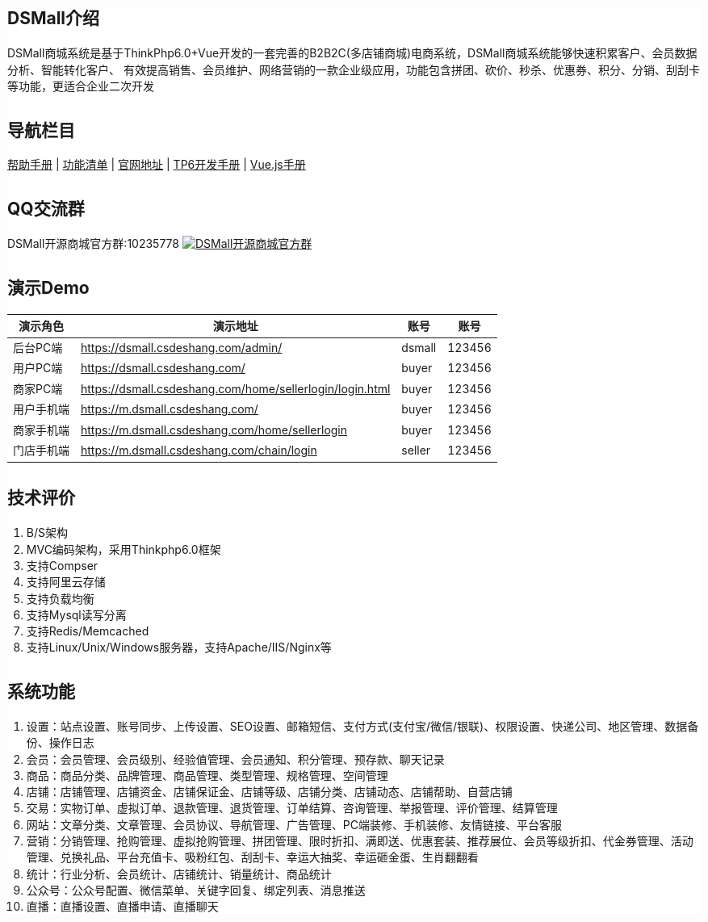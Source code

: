 ## DSMall介绍
DSMall商城系统是基于ThinkPhp6.0+Vue开发的一套完善的B2B2C(多店铺商城)电商系统，DSMall商城系统能够快速积累客户、会员数据分析、智能转化客户、 有效提高销售、会员维护、网络营销的一款企业级应用，功能包含拼团、砍价、秒杀、优惠券、积分、分销、刮刮卡等功能，更适合企业二次开发


## 导航栏目
 [帮助手册](http://www.csdeshang.com/home/help/index/id/99.html)
 | [功能清单](http://www.csdeshang.com/home/dsmall/feature.html)
 | [官网地址](http://www.csdeshang.com)
 | [TP6开发手册](https://www.kancloud.cn/manual/thinkphp6_0/1037479)
 | [Vue.js手册](https://cn.vuejs.org/)


## QQ交流群
DSMall开源商城官方群:10235778  <a target="_blank" href="//shang.qq.com/wpa/qunwpa?idkey=c75ccf9e6f21a2a3eea7914be3131bc4a7a00abe08cd3aa57532349292e84ffe"><img border="0" src="//pub.idqqimg.com/wpa/images/group.png" alt="DSMall开源商城官方群" title="DSMall开源商城官方群"></a>


## 演示Demo
| 演示角色  | 演示地址                                | 账号 | 账号 |
|-------|-------------------------------------|----|----|
| 后台PC端 | https://dsmall.csdeshang.com/admin/ |  dsmall  |  123456  |
| 用户PC端 | https://dsmall.csdeshang.com/ |  buyer  |  123456  |
| 商家PC端 | https://dsmall.csdeshang.com/home/sellerlogin/login.html |  buyer  |  123456  |
| 用户手机端 | https://m.dsmall.csdeshang.com/ |  buyer  |  123456  |
| 商家手机端 | https://m.dsmall.csdeshang.com/home/sellerlogin |  buyer  |  123456  |
| 门店手机端 | https://m.dsmall.csdeshang.com/chain/login |  seller  |  123456  |


## 技术评价
1. B/S架构
2. MVC编码架构，采用Thinkphp6.0框架
3. 支持Compser
4. 支持阿里云存储
5. 支持负载均衡
6. 支持Mysql读写分离
7. 支持Redis/Memcached
8. 支持Linux/Unix/Windows服务器，支持Apache/IIS/Nginx等


## 系统功能
1. 设置：站点设置、账号同步、上传设置、SEO设置、邮箱短信、支付方式(支付宝/微信/银联)、权限设置、快递公司、地区管理、数据备份、操作日志
2. 会员：会员管理、会员级别、经验值管理、会员通知、积分管理、预存款、聊天记录
3. 商品：商品分类、品牌管理、商品管理、类型管理、规格管理、空间管理
4. 店铺：店铺管理、店铺资金、店铺保证金、店铺等级、店铺分类、店铺动态、店铺帮助、自营店铺
5. 交易：实物订单、虚拟订单、退款管理、退货管理、订单结算、咨询管理、举报管理、评价管理、结算管理
6. 网站：文章分类、文章管理、会员协议、导航管理、广告管理、PC端装修、手机装修、友情链接、平台客服
7. 营销：分销管理、抢购管理、虚拟抢购管理、拼团管理、限时折扣、满即送、优惠套装、推荐展位、会员等级折扣、代金券管理、活动管理、兑换礼品、平台充值卡、吸粉红包、刮刮卡、幸运大抽奖、幸运砸金蛋、生肖翻翻看
8. 统计：行业分析、会员统计、店铺统计、销量统计、商品统计
9. 公众号：公众号配置、微信菜单、关键字回复、绑定列表、消息推送
10. 直播：直播设置、直播申请、直播聊天
